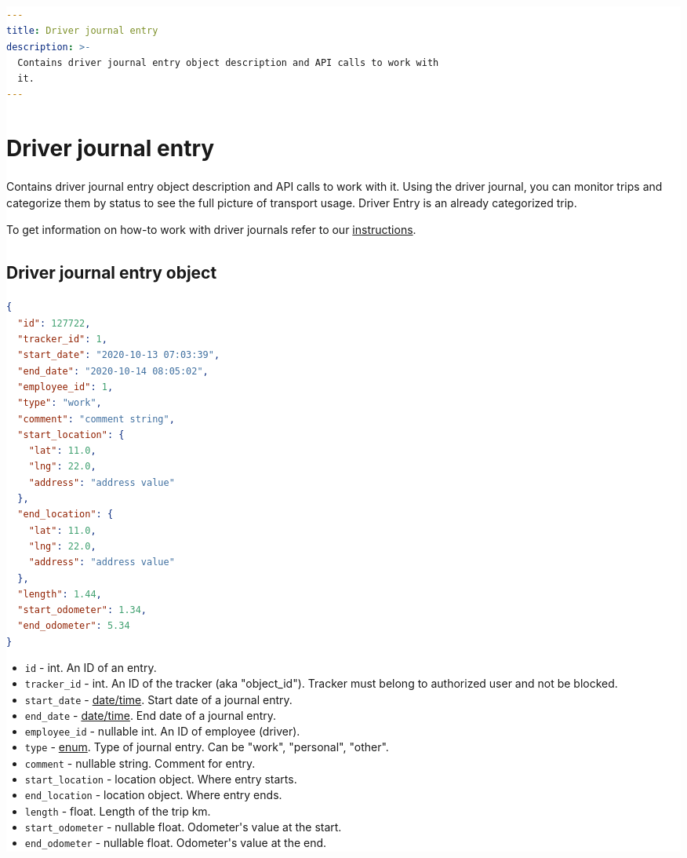 ```yaml
---
title: Driver journal entry
description: >-
  Contains driver journal entry object description and API calls to work with
  it.
---
```


# Driver journal entry

Contains driver journal entry object description and API calls to work with it. Using the driver journal, you can monitor trips and categorize them by status to see the full picture of transport usage. Driver Entry is an already categorized trip.

To get information on how-to work with driver journals refer to our [instructions](../../guides/fleet-management/driver-journals.md).

## Driver journal entry object

```json
{
  "id": 127722,
  "tracker_id": 1,
  "start_date": "2020-10-13 07:03:39",
  "end_date": "2020-10-14 08:05:02",
  "employee_id": 1,
  "type": "work",
  "comment": "comment string",
  "start_location": {
    "lat": 11.0,
    "lng": 22.0,
    "address": "address value"
  },
  "end_location": {
    "lat": 11.0,
    "lng": 22.0,
    "address": "address value"
  },
  "length": 1.44,
  "start_odometer": 1.34,
  "end_odometer": 5.34
}
```

* `id` - int. An ID of an entry.
* `tracker_id` - int. An ID of the tracker (aka "object\_id"). Tracker must belong to authorized user and not be blocked.
* `start_date` - [date/time](broken-reference). Start date of a journal entry.
* `end_date` - [date/time](broken-reference). End date of a journal entry.
* `employee_id` - nullable int. An ID of employee (driver).
* `type` - [enum](broken-reference). Type of journal entry. Can be "work", "personal", "other".
* `comment` - nullable string. Comment for entry.
* `start_location` - location object. Where entry starts.
* `end_location` - location object. Where entry ends.
* `length` - float. Length of the trip km.
* `start_odometer` - nullable float. Odometer's value at the start.
* `end_odometer` - nullable float. Odometer's value at the end.
